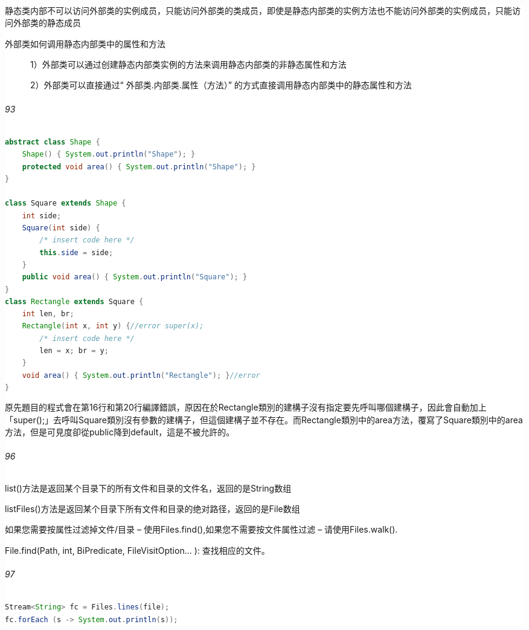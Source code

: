 静态类内部不可以访问外部类的实例成员，只能访问外部类的类成员，即使是静态内部类的实例方法也不能访问外部类的实例成员，只能访问外部类的静态成员

外部类如何调用静态内部类中的属性和方法

　　　1）外部类可以通过创建静态内部类实例的方法来调用静态内部类的非静态属性和方法

　　　2）外部类可以直接通过“ 外部类.内部类.属性（方法）” 的方式直接调用静态内部类中的静态属性和方法



###### 93

```java
abstract class Shape {
    Shape() { System.out.println("Shape"); }
    protected void area() { System.out.println("Shape"); }
}

class Square extends Shape {
    int side;
    Square(int side) {
        /* insert code here */
        this.side = side;
    }
    public void area() { System.out.println("Square"); }
}
class Rectangle extends Square {
    int len, br;
    Rectangle(int x, int y) {//error super(x);
        /* insert code here */
        len = x; br = y;
    }
    void area() { System.out.println("Rectangle"); }//error
}
```

原先題目的程式會在第16行和第20行編譯錯誤，原因在於Rectangle類別的建構子沒有指定要先呼叫哪個建構子，因此會自動加上「super();」去呼叫Square類別沒有參數的建構子，但這個建構子並不存在。而Rectangle類別中的area方法，覆寫了Square類別中的area方法，但是可見度卻從public降到default，這是不被允許的。



###### 96

list()方法是返回某个目录下的所有文件和目录的文件名，返回的是String数组

listFiles()方法是返回某个目录下所有文件和目录的绝对路径，返回的是File数组

如果您需要按属性过滤掉文件/目录 – 使用Files.find(),如果您不需要按文件属性过滤 – 请使用Files.walk().

File.find(Path, int, BiPredicate, FileVisitOption... ): 查找相应的文件。



###### 97

```java
Stream<String> fc = Files.lines(file);
fc.forEach (s -> System.out.println(s));
```
